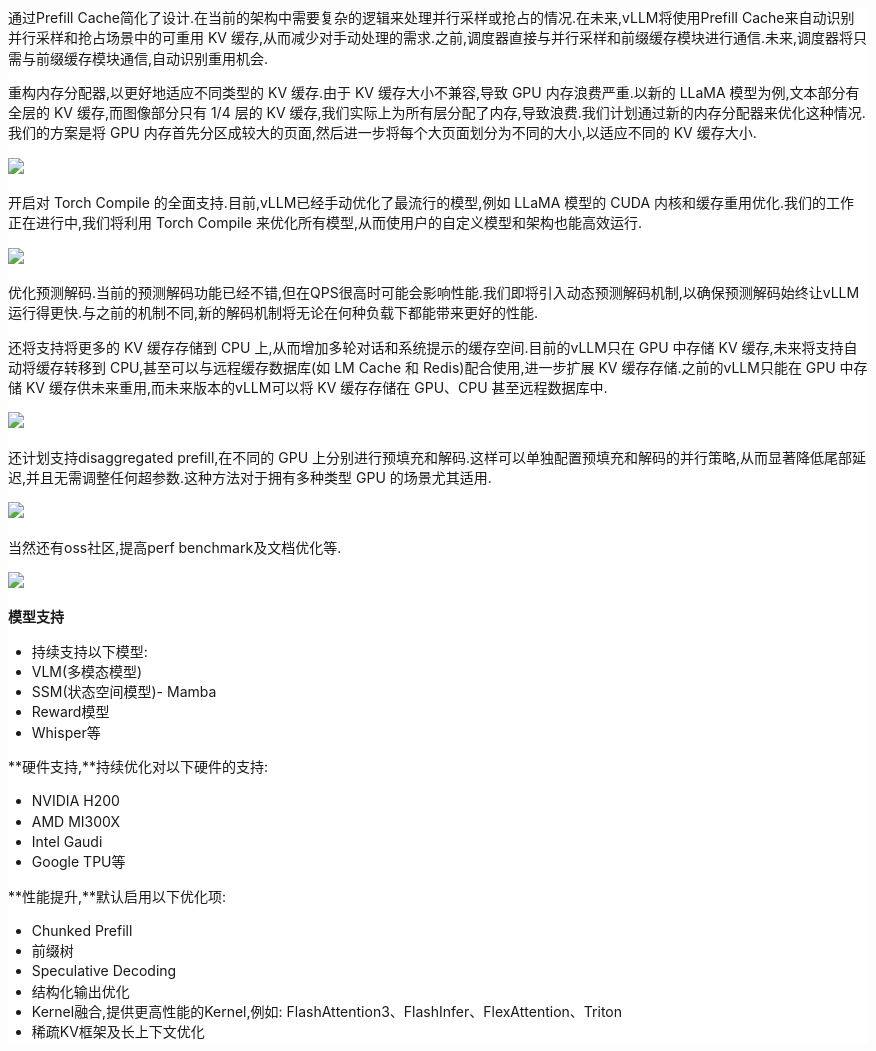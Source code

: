 通过Prefill Cache简化了设计.在当前的架构中需要复杂的逻辑来处理并行采样或抢占的情况.在未来,vLLM将使用Prefill Cache来自动识别并行采样和抢占场景中的可重用 KV 缓存,从而减少对手动处理的需求.之前,调度器直接与并行采样和前缀缓存模块进行通信.未来,调度器将只需与前缀缓存模块通信,自动识别重用机会.

重构内存分配器,以更好地适应不同类型的 KV 缓存.由于 KV 缓存大小不兼容,导致 GPU 内存浪费严重.以新的 LLaMA 模型为例,文本部分有全层的 KV 缓存,而图像部分只有 1/4 层的 KV 缓存,我们实际上为所有层分配了内存,导致浪费.我们计划通过新的内存分配器来优化这种情况.我们的方案是将 GPU 内存首先分区成较大的页面,然后进一步将每个大页面划分为不同的大小,以适应不同的 KV 缓存大小.

![](14_vLLM这一年的新特性以及后续规划（总结版!）_image.)

开启对 Torch Compile 的全面支持.目前,vLLM已经手动优化了最流行的模型,例如 LLaMA 模型的 CUDA 内核和缓存重用优化.我们的工作正在进行中,我们将利用 Torch Compile 来优化所有模型,从而使用户的自定义模型和架构也能高效运行.

![](23_vLLM这一年的新特性以及后续规划（总结版!）_image.)

优化预测解码.当前的预测解码功能已经不错,但在QPS很高时可能会影响性能.我们即将引入动态预测解码机制,以确保预测解码始终让vLLM运行得更快.与之前的机制不同,新的解码机制将无论在何种负载下都能带来更好的性能.

还将支持将更多的 KV 缓存存储到 CPU 上,从而增加多轮对话和系统提示的缓存空间.目前的vLLM只在 GPU 中存储 KV 缓存,未来将支持自动将缓存转移到 CPU,甚至可以与远程缓存数据库(如 LM Cache 和 Redis)配合使用,进一步扩展 KV 缓存存储.之前的vLLM只能在 GPU 中存储 KV 缓存供未来重用,而未来版本的vLLM可以将 KV 缓存存储在 GPU、CPU 甚至远程数据库中.

![](12_vLLM这一年的新特性以及后续规划（总结版!）_image.)

还计划支持disaggregated prefill,在不同的 GPU 上分别进行预填充和解码.这样可以单独配置预填充和解码的并行策略,从而显著降低尾部延迟,并且无需调整任何超参数.这种方法对于拥有多种类型 GPU 的场景尤其适用.

![](15_vLLM这一年的新特性以及后续规划（总结版!）_image.)

当然还有oss社区,提高perf benchmark及文档优化等.

![](13_vLLM这一年的新特性以及后续规划（总结版!）_image.)

**模型支持**

*   持续支持以下模型:
*   VLM(多模态模型)
*   SSM(状态空间模型)- Mamba
*   Reward模型
*   Whisper等

\*\*硬件支持,\*\*持续优化对以下硬件的支持:

*   NVIDIA H200
*   AMD MI300X
*   Intel Gaudi
*   Google TPU等

\*\*性能提升,\*\*默认启用以下优化项:

*   Chunked Prefill
*   前缀树
*   Speculative Decoding
*   结构化输出优化
*   Kernel融合,提供更高性能的Kernel,例如: FlashAttention3、FlashInfer、FlexAttention、Triton
*   稀疏KV框架及长上下文优化
